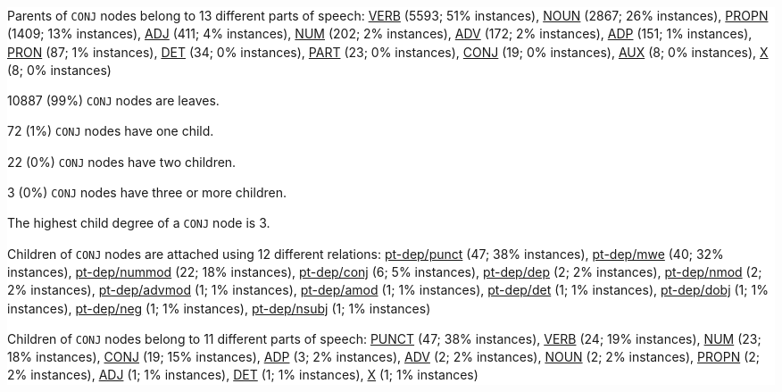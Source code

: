 Parents of `CONJ` nodes belong to 13 different parts of speech: [VERB]() (5593; 51% instances), [NOUN]() (2867; 26% instances), [PROPN]() (1409; 13% instances), [ADJ]() (411; 4% instances), [NUM]() (202; 2% instances), [ADV]() (172; 2% instances), [ADP]() (151; 1% instances), [PRON]() (87; 1% instances), [DET]() (34; 0% instances), [PART]() (23; 0% instances), [CONJ]() (19; 0% instances), [AUX]() (8; 0% instances), [X]() (8; 0% instances)

10887 (99%) `CONJ` nodes are leaves.

72 (1%) `CONJ` nodes have one child.

22 (0%) `CONJ` nodes have two children.

3 (0%) `CONJ` nodes have three or more children.

The highest child degree of a `CONJ` node is 3.

Children of `CONJ` nodes are attached using 12 different relations: [pt-dep/punct]() (47; 38% instances), [pt-dep/mwe]() (40; 32% instances), [pt-dep/nummod]() (22; 18% instances), [pt-dep/conj]() (6; 5% instances), [pt-dep/dep]() (2; 2% instances), [pt-dep/nmod]() (2; 2% instances), [pt-dep/advmod]() (1; 1% instances), [pt-dep/amod]() (1; 1% instances), [pt-dep/det]() (1; 1% instances), [pt-dep/dobj]() (1; 1% instances), [pt-dep/neg]() (1; 1% instances), [pt-dep/nsubj]() (1; 1% instances)

Children of `CONJ` nodes belong to 11 different parts of speech: [PUNCT]() (47; 38% instances), [VERB]() (24; 19% instances), [NUM]() (23; 18% instances), [CONJ]() (19; 15% instances), [ADP]() (3; 2% instances), [ADV]() (2; 2% instances), [NOUN]() (2; 2% instances), [PROPN]() (2; 2% instances), [ADJ]() (1; 1% instances), [DET]() (1; 1% instances), [X]() (1; 1% instances)

